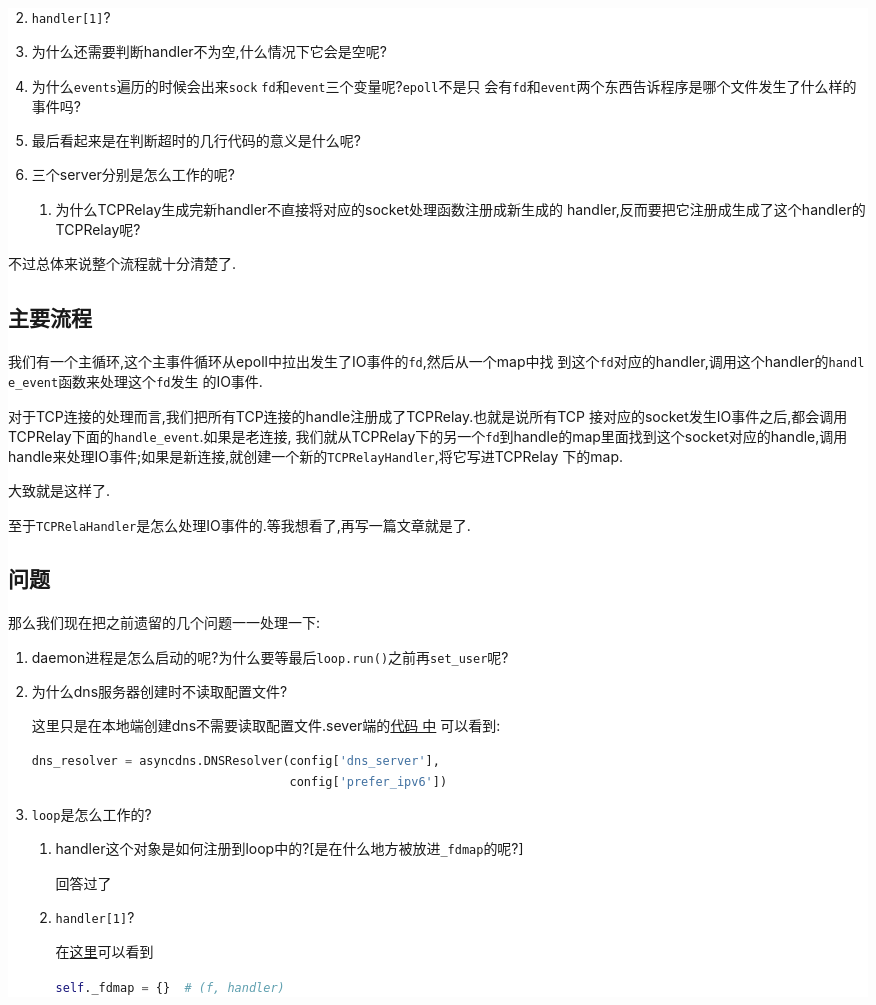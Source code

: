    2. `handler[1]`?
   
   3. 为什么还需要判断handler不为空,什么情况下它会是空呢?
   
   4. 为什么`events`遍历的时候会出来`sock` `fd`和`event`三个变量呢?`epoll`不是只
      会有`fd`和`event`两个东西告诉程序是哪个文件发生了什么样的事件吗?
   
   5. 最后看起来是在判断超时的几行代码的意义是什么呢?
4. 三个server分别是怎么工作的呢?
   1. 为什么TCPRelay生成完新handler不直接将对应的socket处理函数注册成新生成的
      handler,反而要把它注册成生成了这个handler的TCPRelay呢?

不过总体来说整个流程就十分清楚了.

## 主要流程

我们有一个主循环,这个主事件循环从epoll中拉出发生了IO事件的`fd`,然后从一个map中找
到这个`fd`对应的handler,调用这个handler的`handle_event`函数来处理这个`fd`发生
的IO事件.

对于TCP连接的处理而言,我们把所有TCP连接的handle注册成了TCPRelay.也就是说所有TCP
接对应的socket发生IO事件之后,都会调用TCPRelay下面的`handle_event`.如果是老连接,
我们就从TCPRelay下的另一个`fd`到handle的map里面找到这个socket对应的handle,调用
handle来处理IO事件;如果是新连接,就创建一个新的`TCPRelayHandler`,将它写进TCPRelay
下的map.

大致就是这样了.

至于`TCPRelaHandler`是怎么处理IO事件的.等我想看了,再写一篇文章就是了.

## 问题

那么我们现在把之前遗留的几个问题一一处理一下:

1. daemon进程是怎么启动的呢?为什么要等最后`loop.run()`之前再`set_user`呢?

2. 为什么dns服务器创建时不读取配置文件?
   
   这里只是在本地端创建dns不需要读取配置文件.sever端的[代码
   中](https://github.com/shadowsocks/shadowsocks/blob/master/shadowsocks/server.py#L61)
   可以看到:
   
   ``` python
   dns_resolver = asyncdns.DNSResolver(config['dns_server'],
                                       config['prefer_ipv6'])
   ```

3. `loop`是怎么工作的?
   
   1. handler这个对象是如何注册到loop中的?\[是在什么地方被放进`_fdmap`的呢?\]
      
      回答过了
   
   2. `handler[1]`?
      
      在[这里][==link11==]可以看到
      
      ``` python
      self._fdmap = {}  # (f, handler)
      ```
      

[==link1==]: https://github.com/shadowsocks/shadowsocks/blob/master/setup.py#L21
[==link2==]: https://github.com/shadowsocks/shadowsocks/blob/master/shadowsocks/local.py#L30
[==link3==]: https://www.gnu.org/software/libc/manual/html_node/Termination-Signals.html
[==link4==]: https://github.com/shadowsocks/shadowsocks/blob/master/shadowsocks/eventloop.py#L193
[==link5==]: https://github.com/shadowsocks/shadowsocks/blob/master/shadowsocks/eventloop.py#L170
[==link6==]: https://github.com/shadowsocks/shadowsocks/blob/master/shadowsocks/eventloop.py#L147
[==link7==]: https://github.com/shadowsocks/shadowsocks/blob/master/shadowsocks/tcprelay.py#L766
[==link8==]: https://github.com/shadowsocks/shadowsocks/blob/master/shadowsocks/tcprelay.py#L723
[==link9==]: https://github.com/shadowsocks/shadowsocks/blob/master/shadowsocks/tcprelay.py#L835
[==link10==]: https://github.com/shadowsocks/shadowsocks/blob/master/shadowsocks/tcprelay.py#L152
[==link11==]: https://github.com/shadowsocks/shadowsocks/blob/master/shadowsocks/eventloop.py#L160
[==link12==]: https://github.com/shadowsocks/shadowsocks/blob/master/shadowsocks/eventloop.py#L168